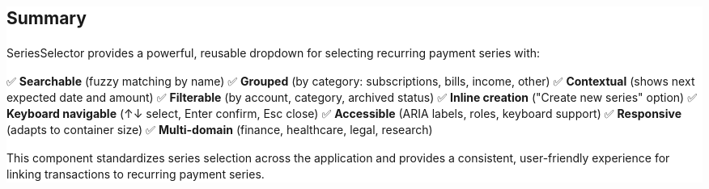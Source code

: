 
## Summary

SeriesSelector provides a powerful, reusable dropdown for selecting recurring payment series with:

✅ **Searchable** (fuzzy matching by name)
✅ **Grouped** (by category: subscriptions, bills, income, other)
✅ **Contextual** (shows next expected date and amount)
✅ **Filterable** (by account, category, archived status)
✅ **Inline creation** ("Create new series" option)
✅ **Keyboard navigable** (↑↓ select, Enter confirm, Esc close)
✅ **Accessible** (ARIA labels, roles, keyboard support)
✅ **Responsive** (adapts to container size)
✅ **Multi-domain** (finance, healthcare, legal, research)

This component standardizes series selection across the application and provides a consistent, user-friendly experience for linking transactions to recurring payment series.
